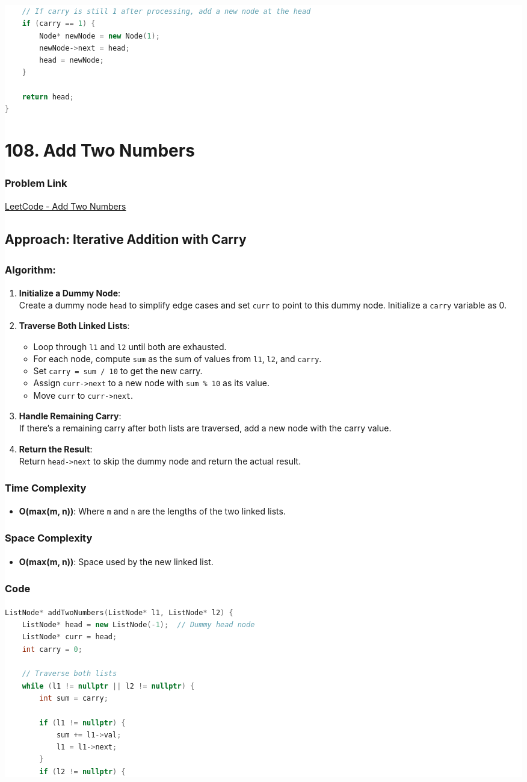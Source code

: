 ```cpp
    // If carry is still 1 after processing, add a new node at the head
    if (carry == 1) {
        Node* newNode = new Node(1);
        newNode->next = head;
        head = newNode;
    }

    return head;
}
```

# 108. Add Two Numbers

### Problem Link

[LeetCode - Add Two Numbers](https://leetcode.com/problems/add-two-numbers/)

## Approach: Iterative Addition with Carry

### Algorithm:

1. **Initialize a Dummy Node**:  
   Create a dummy node `head` to simplify edge cases and set `curr` to point to this dummy node. Initialize a `carry` variable as 0.

2. **Traverse Both Linked Lists**:

   - Loop through `l1` and `l2` until both are exhausted.
   - For each node, compute `sum` as the sum of values from `l1`, `l2`, and `carry`.
   - Set `carry = sum / 10` to get the new carry.
   - Assign `curr->next` to a new node with `sum % 10` as its value.
   - Move `curr` to `curr->next`.

3. **Handle Remaining Carry**:  
   If there’s a remaining carry after both lists are traversed, add a new node with the carry value.

4. **Return the Result**:  
   Return `head->next` to skip the dummy node and return the actual result.

### Time Complexity

- **O(max(m, n))**: Where `m` and `n` are the lengths of the two linked lists.

### Space Complexity

- **O(max(m, n))**: Space used by the new linked list.

### Code

```cpp
ListNode* addTwoNumbers(ListNode* l1, ListNode* l2) {
    ListNode* head = new ListNode(-1);  // Dummy head node
    ListNode* curr = head;
    int carry = 0;

    // Traverse both lists
    while (l1 != nullptr || l2 != nullptr) {
        int sum = carry;

        if (l1 != nullptr) {
            sum += l1->val;
            l1 = l1->next;
        }
        if (l2 != nullptr) {
```
